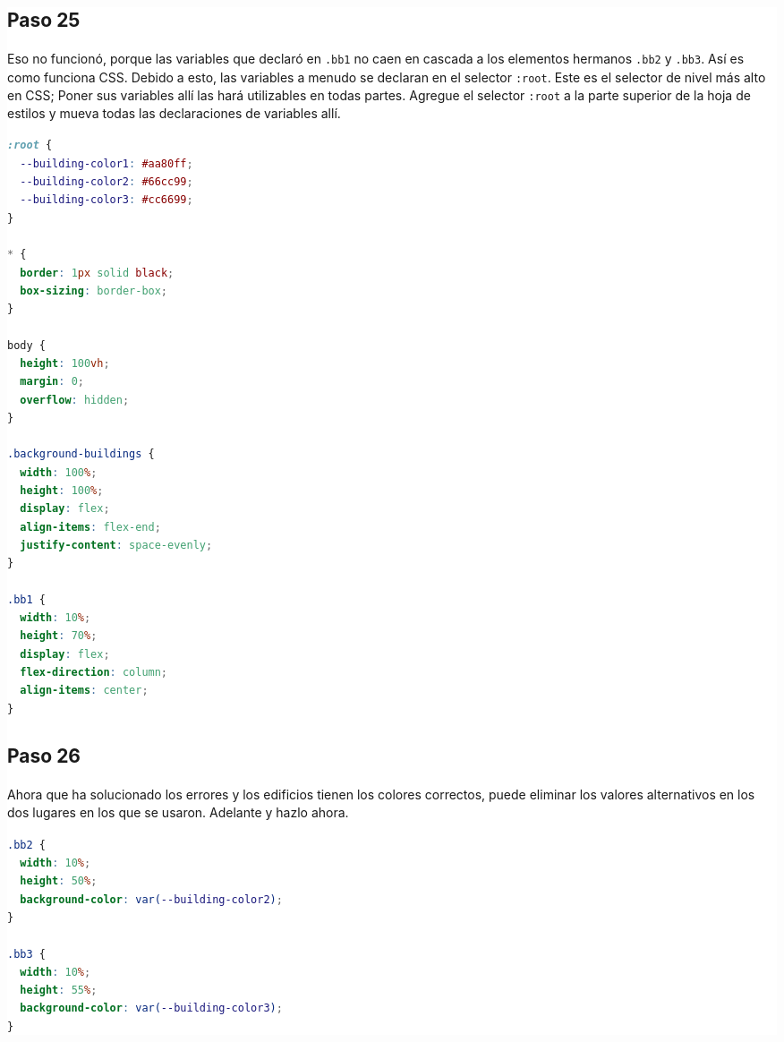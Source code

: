 ## Paso 25

Eso no funcionó, porque las variables que declaró en `.bb1` no caen en cascada a los elementos hermanos `.bb2` y `.bb3`. Así es como funciona CSS. Debido a esto, las variables a menudo se declaran en el selector `:root`. Este es el selector de nivel más alto en CSS; Poner sus variables allí las hará utilizables en todas partes. Agregue el selector `:root` a la parte superior de la hoja de estilos y mueva todas las declaraciones de variables allí.

```css
:root {
  --building-color1: #aa80ff;
  --building-color2: #66cc99;
  --building-color3: #cc6699;
}

* {
  border: 1px solid black;
  box-sizing: border-box;
}

body {
  height: 100vh;
  margin: 0;
  overflow: hidden;
}

.background-buildings {
  width: 100%;
  height: 100%;
  display: flex;
  align-items: flex-end;
  justify-content: space-evenly;
}

.bb1 {
  width: 10%;
  height: 70%;
  display: flex;
  flex-direction: column;
  align-items: center;
}
```

## Paso 26

Ahora que ha solucionado los errores y los edificios tienen los colores correctos, puede eliminar los valores alternativos en los dos lugares en los que se usaron. Adelante y hazlo ahora.

```css
.bb2 {
  width: 10%;
  height: 50%;
  background-color: var(--building-color2);
}

.bb3 {
  width: 10%;
  height: 55%;
  background-color: var(--building-color3);
}
```
